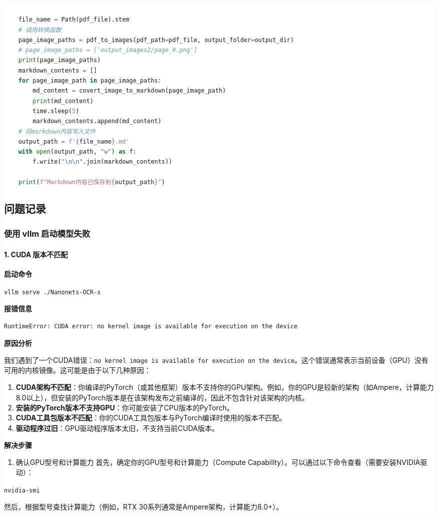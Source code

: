 ```python

    file_name = Path(pdf_file).stem
    # 调用转换函数
    page_image_paths = pdf_to_images(pdf_path=pdf_file, output_folder=output_dir)
    # page_image_paths = ['output_images2/page_9.png']
    print(page_image_paths)
    markdown_contents = []
    for page_image_path in page_image_paths:
        md_content = covert_image_to_markdown(page_image_path)
        print(md_content)
        time.sleep(5)
        markdown_contents.append(md_content)
    # 将markdown内容写入文件
    output_path = f'{file_name}.md'
    with open(output_path, "w") as f:
        f.write("\n\n".join(markdown_contents))

    print(f"Markdown内容已保存到{output_path}")

```

## 问题记录
### 使用 vllm 启动模型失败

#### 1. CUDA 版本不匹配

**启动命令**

```shell
vllm serve ./Nanonets-OCR-s
```
**报错信息**

```shell
RuntimeError: CUDA error: no kernel image is available for execution on the device
```

**原因分析**

我们遇到了一个CUDA错误：`no kernel image is available for execution on the device`。这个错误通常表示当前设备（GPU）没有可用的内核镜像。这可能是由于以下几种原因：
1. **CUDA架构不匹配**：你编译的PyTorch（或其他框架）版本不支持你的GPU架构。例如，你的GPU是较新的架构（如Ampere，计算能力8.0以上），但安装的PyTorch版本是在该架构发布之前编译的，因此不包含针对该架构的内核。
2. **安装的PyTorch版本不支持GPU**：你可能安装了CPU版本的PyTorch。
3. **CUDA工具包版本不匹配**：你的CUDA工具包版本与PyTorch编译时使用的版本不匹配。
4. **驱动程序过旧**：GPU驱动程序版本太旧，不支持当前CUDA版本。

**解决步骤**
1. 确认GPU型号和计算能力
首先，确定你的GPU型号和计算能力（Compute Capability）。可以通过以下命令查看（需要安装NVIDIA驱动）：
```bash
nvidia-smi
```
然后，根据型号查找计算能力（例如，RTX 30系列通常是Ampere架构，计算能力8.0+）。
